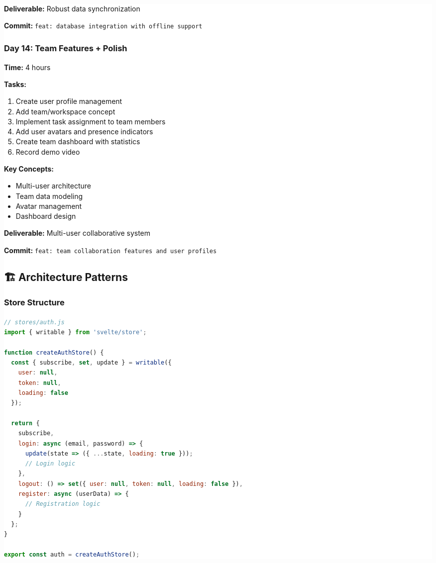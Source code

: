 **Deliverable:** Robust data synchronization

**Commit:** `feat: database integration with offline support`

### Day 14: Team Features + Polish
**Time:** 4 hours

**Tasks:**
1. Create user profile management
2. Add team/workspace concept
3. Implement task assignment to team members
4. Add user avatars and presence indicators
5. Create team dashboard with statistics
6. Record demo video

**Key Concepts:**
- Multi-user architecture
- Team data modeling
- Avatar management
- Dashboard design

**Deliverable:** Multi-user collaborative system

**Commit:** `feat: team collaboration features and user profiles`

## 🏗️ Architecture Patterns

### Store Structure
```javascript
// stores/auth.js
import { writable } from 'svelte/store';

function createAuthStore() {
  const { subscribe, set, update } = writable({
    user: null,
    token: null,
    loading: false
  });

  return {
    subscribe,
    login: async (email, password) => {
      update(state => ({ ...state, loading: true }));
      // Login logic
    },
    logout: () => set({ user: null, token: null, loading: false }),
    register: async (userData) => {
      // Registration logic
    }
  };
}

export const auth = createAuthStore();
```

